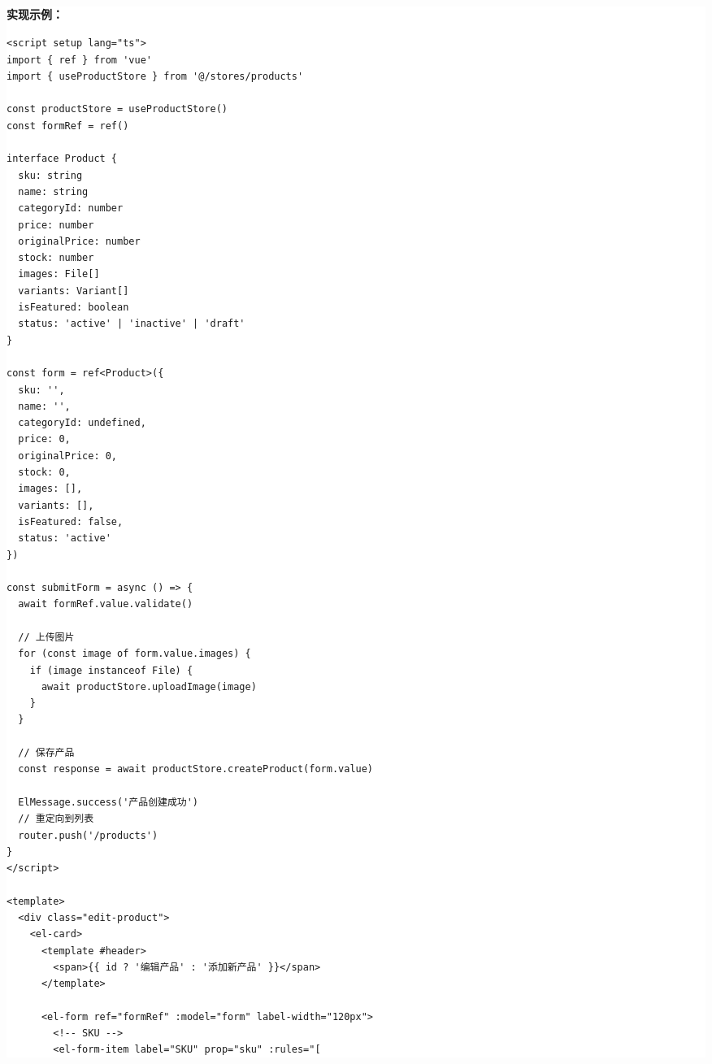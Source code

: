 **实现示例：**
```vue
<script setup lang="ts">
import { ref } from 'vue'
import { useProductStore } from '@/stores/products'

const productStore = useProductStore()
const formRef = ref()

interface Product {
  sku: string
  name: string
  categoryId: number
  price: number
  originalPrice: number
  stock: number
  images: File[]
  variants: Variant[]
  isFeatured: boolean
  status: 'active' | 'inactive' | 'draft'
}

const form = ref<Product>({
  sku: '',
  name: '',
  categoryId: undefined,
  price: 0,
  originalPrice: 0,
  stock: 0,
  images: [],
  variants: [],
  isFeatured: false,
  status: 'active'
})

const submitForm = async () => {
  await formRef.value.validate()

  // 上传图片
  for (const image of form.value.images) {
    if (image instanceof File) {
      await productStore.uploadImage(image)
    }
  }

  // 保存产品
  const response = await productStore.createProduct(form.value)

  ElMessage.success('产品创建成功')
  // 重定向到列表
  router.push('/products')
}
</script>

<template>
  <div class="edit-product">
    <el-card>
      <template #header>
        <span>{{ id ? '编辑产品' : '添加新产品' }}</span>
      </template>

      <el-form ref="formRef" :model="form" label-width="120px">
        <!-- SKU -->
        <el-form-item label="SKU" prop="sku" :rules="[
```